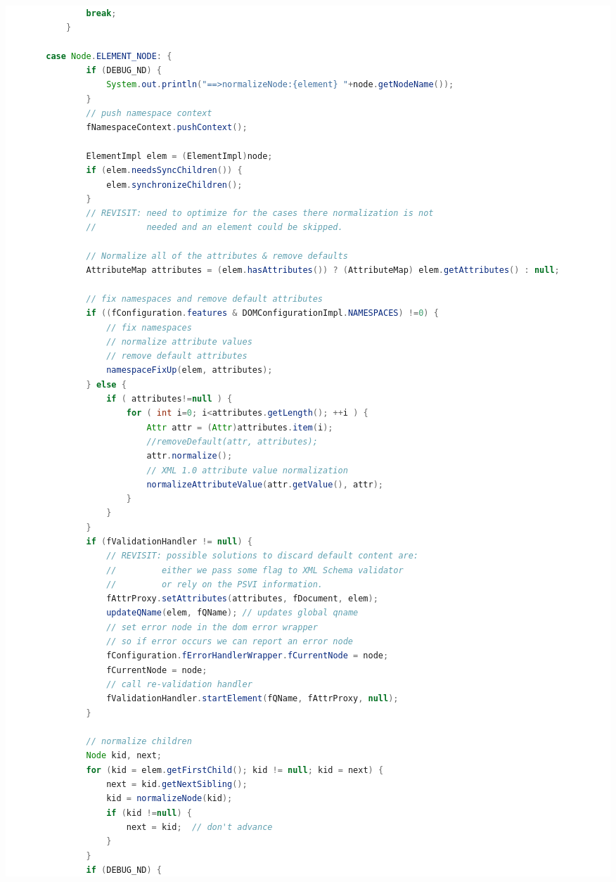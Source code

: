```java
                break;
            }

        case Node.ELEMENT_NODE: {  
                if (DEBUG_ND) {
                    System.out.println("==>normalizeNode:{element} "+node.getNodeName());
                }
                // push namespace context
                fNamespaceContext.pushContext();

                ElementImpl elem = (ElementImpl)node;
                if (elem.needsSyncChildren()) {
                    elem.synchronizeChildren();
                }
                // REVISIT: need to optimize for the cases there normalization is not 
                //          needed and an element could be skipped.

                // Normalize all of the attributes & remove defaults
                AttributeMap attributes = (elem.hasAttributes()) ? (AttributeMap) elem.getAttributes() : null; 

                // fix namespaces and remove default attributes
                if ((fConfiguration.features & DOMConfigurationImpl.NAMESPACES) !=0) {
                    // fix namespaces
                    // normalize attribute values
                    // remove default attributes
                    namespaceFixUp(elem, attributes);
                } else {
                    if ( attributes!=null ) {
                        for ( int i=0; i<attributes.getLength(); ++i ) {
                            Attr attr = (Attr)attributes.item(i);
                            //removeDefault(attr, attributes);
                            attr.normalize();
                            // XML 1.0 attribute value normalization
                            normalizeAttributeValue(attr.getValue(), attr);                            
                        }
                    }
                }
                if (fValidationHandler != null) {
                    // REVISIT: possible solutions to discard default content are:
                    //         either we pass some flag to XML Schema validator
                    //         or rely on the PSVI information.
                    fAttrProxy.setAttributes(attributes, fDocument, elem);
                    updateQName(elem, fQName); // updates global qname
                    // set error node in the dom error wrapper
                    // so if error occurs we can report an error node
                    fConfiguration.fErrorHandlerWrapper.fCurrentNode = node;
                    fCurrentNode = node;
                    // call re-validation handler
                    fValidationHandler.startElement(fQName, fAttrProxy, null);
                }

                // normalize children
                Node kid, next;
                for (kid = elem.getFirstChild(); kid != null; kid = next) {
                    next = kid.getNextSibling();
                    kid = normalizeNode(kid);
                    if (kid !=null) {
                        next = kid;  // don't advance
                    }
                } 
                if (DEBUG_ND) {
```